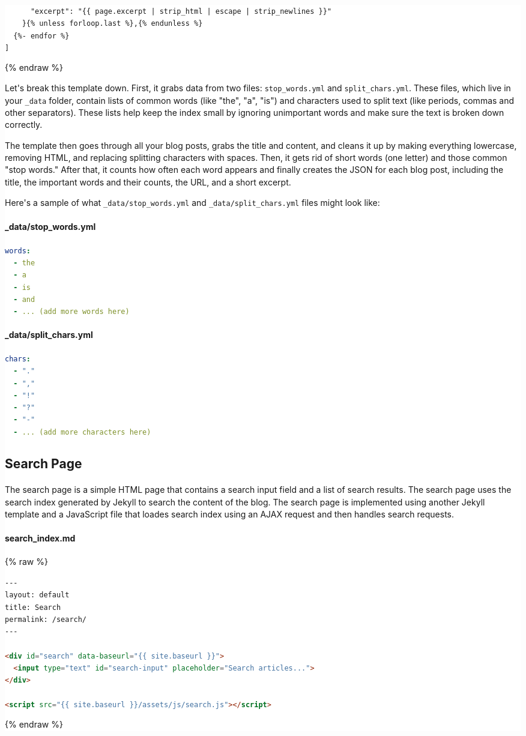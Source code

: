 ```
      "excerpt": "{{ page.excerpt | strip_html | escape | strip_newlines }}"
    }{% unless forloop.last %},{% endunless %}
  {%- endfor %}
]
```
{% endraw %}

Let's break this template down. First, it grabs data from two files: `stop_words.yml` and `split_chars.yml`. These files, which live in your `_data` folder, contain lists of common words (like "the", "a", "is") and characters used to split text (like periods, commas and other separators). These lists help keep the index small by ignoring unimportant words and make sure the text is broken down correctly. 

The template then goes through all your blog posts, grabs the title and content, and cleans it up by making everything lowercase, removing HTML, and replacing splitting characters with spaces. Then, it gets rid of short words (one letter) and those common "stop words." After that, it counts how often each word appears and finally creates the JSON for each blog post, including the title, the important words and their counts, the URL, and a short excerpt.

Here's a sample of what `_data/stop_words.yml` and `_data/split_chars.yml` files might look like:

#### _data/stop_words.yml
```yaml
words:
  - the
  - a
  - is
  - and
  - ... (add more words here)
```

#### _data/split_chars.yml
```yaml
chars:
  - "."
  - ","
  - "!"
  - "?"
  - "-"
  - ... (add more characters here)
```

## Search Page

The search page is a simple HTML page that contains a search input field and a list of search results. The search page uses the search index generated by Jekyll to search the content of the blog. The search page is implemented using another Jekyll template and a JavaScript file that loades search index using an AJAX request and then handles search requests.

#### search_index.md
{% raw %}
```html
---
layout: default
title: Search
permalink: /search/
---

<div id="search" data-baseurl="{{ site.baseurl }}">
  <input type="text" id="search-input" placeholder="Search articles...">
</div>

<script src="{{ site.baseurl }}/assets/js/search.js"></script>
```
{% endraw %}
